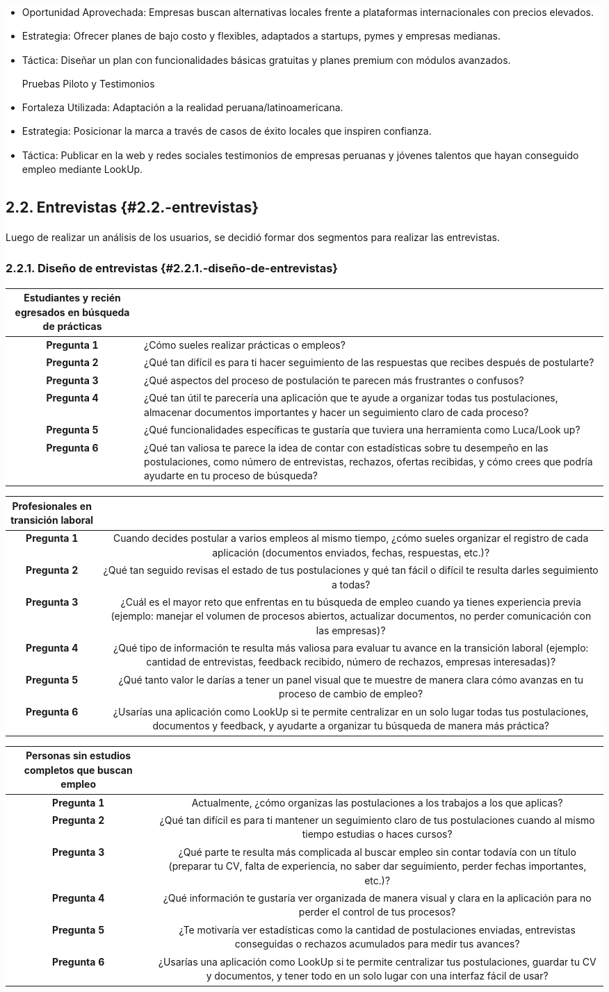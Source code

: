 * Oportunidad Aprovechada: Empresas buscan alternativas locales frente a plataformas internacionales con precios elevados.

* Estrategia: Ofrecer planes de bajo costo y flexibles, adaptados a startups, pymes y empresas medianas.

* Táctica: Diseñar un plan con funcionalidades básicas gratuitas y planes premium con módulos avanzados.

  Pruebas Piloto y Testimonios

* Fortaleza Utilizada: Adaptación a la realidad peruana/latinoamericana.

* Estrategia: Posicionar la marca a través de casos de éxito locales que inspiren confianza.

* Táctica: Publicar en la web y redes sociales testimonios de empresas peruanas y jóvenes talentos que hayan conseguido empleo mediante LookUp.

## 2.2. Entrevistas {#2.2.-entrevistas}

Luego de realizar un análisis de los usuarios, se decidió formar dos segmentos para realizar las entrevistas.

### **2.2.1. Diseño de entrevistas** {#2.2.1.-diseño-de-entrevistas}

| Estudiantes y recién egresados en búsqueda de prácticas |  |
| :---: | ----- |
| **Pregunta 1** | ¿Cómo sueles realizar prácticas o empleos? |
| **Pregunta 2** | ¿Qué tan difícil es para ti hacer seguimiento de las respuestas que recibes después de postularte? |
| **Pregunta 3** | ¿Qué aspectos del proceso de postulación te parecen más frustrantes o confusos? |
| **Pregunta 4** | ¿Qué tan útil te parecería una aplicación que te ayude a organizar todas tus postulaciones, almacenar documentos importantes y hacer un seguimiento claro de cada proceso? |
| **Pregunta 5** | ¿Qué funcionalidades específicas te gustaría que tuviera una herramienta como Luca/Look up? |
| **Pregunta 6** | ¿Qué tan valiosa te parece la idea de contar con estadísticas sobre tu desempeño en las postulaciones, como número de entrevistas, rechazos, ofertas recibidas, y cómo crees que podría ayudarte en tu proceso de búsqueda? |

| Profesionales en transición laboral |  |
| :---: | :---: |
| **Pregunta 1** | Cuando decides postular a varios empleos al mismo tiempo, ¿cómo sueles organizar el registro de cada aplicación (documentos enviados, fechas, respuestas, etc.)? |
| **Pregunta 2** | ¿Qué tan seguido revisas el estado de tus postulaciones y qué tan fácil o difícil te resulta darles seguimiento a todas? |
| **Pregunta 3** | ¿Cuál es el mayor reto que enfrentas en tu búsqueda de empleo cuando ya tienes experiencia previa (ejemplo: manejar el volumen de procesos abiertos, actualizar documentos, no perder comunicación con las empresas)? |
| **Pregunta 4** | ¿Qué tipo de información te resulta más valiosa para evaluar tu avance en la transición laboral (ejemplo: cantidad de entrevistas, feedback recibido, número de rechazos, empresas interesadas)? |
| **Pregunta 5** | ¿Qué tanto valor le darías a tener un panel visual que te muestre de manera clara cómo avanzas en tu proceso de cambio de empleo? |
| **Pregunta 6** | ¿Usarías una aplicación como LookUp si te permite centralizar en un solo lugar todas tus postulaciones, documentos y feedback, y ayudarte a organizar tu búsqueda de manera más práctica? |

| Personas sin estudios completos que buscan empleo |  |
| :---: | :---: |
| **Pregunta 1** | Actualmente, ¿cómo organizas las postulaciones a los trabajos a los que aplicas? |
| **Pregunta 2** | ¿Qué tan difícil es para ti mantener un seguimiento claro de tus postulaciones cuando al mismo tiempo estudias o haces cursos? |
| **Pregunta 3** | ¿Qué parte te resulta más complicada al buscar empleo sin contar todavía con un título (preparar tu CV, falta de experiencia, no saber dar seguimiento, perder fechas importantes, etc.)? |
| **Pregunta 4** | ¿Qué información te gustaría ver organizada de manera visual y clara en la aplicación para no perder el control de tus procesos? |
| **Pregunta 5** | ¿Te motivaría ver estadísticas como la cantidad de postulaciones enviadas, entrevistas conseguidas o rechazos acumulados para medir tus avances? |
| **Pregunta 6** | ¿Usarías una aplicación como LookUp si te permite centralizar tus postulaciones, guardar tu CV y documentos, y tener todo en un solo lugar con una interfaz fácil de usar? |
